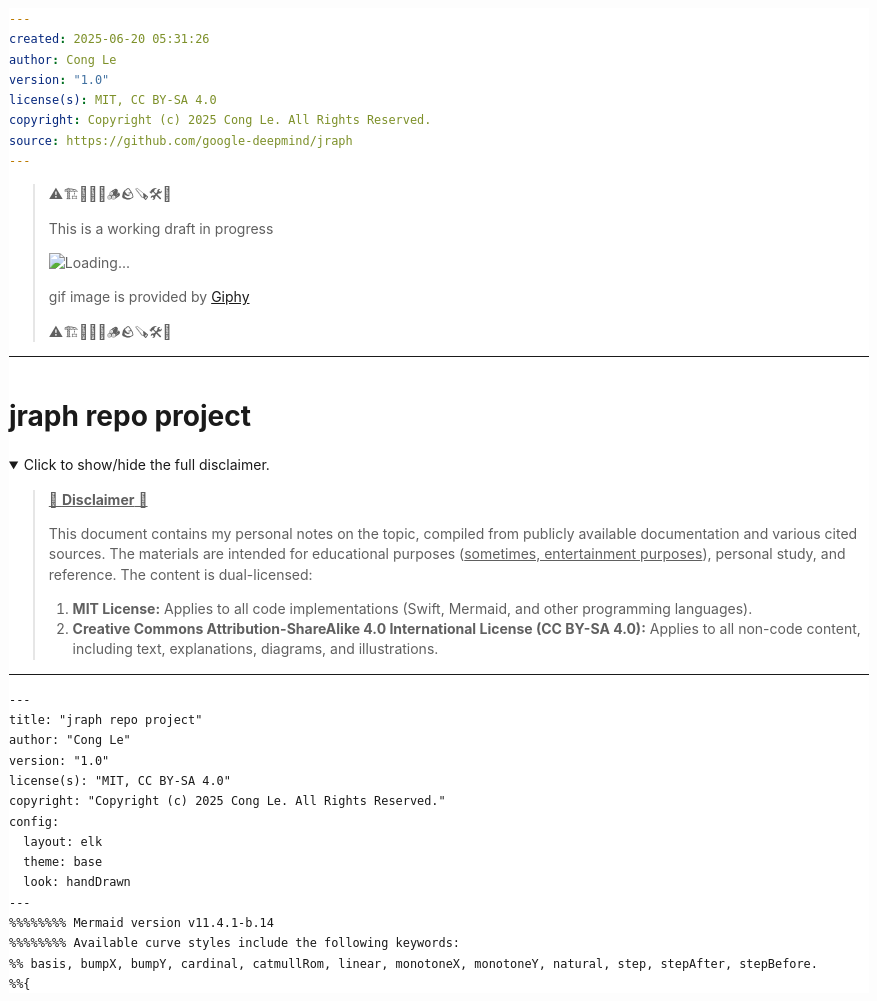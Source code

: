 ```yaml
---
created: 2025-06-20 05:31:26
author: Cong Le
version: "1.0"
license(s): MIT, CC BY-SA 4.0
copyright: Copyright (c) 2025 Cong Le. All Rights Reserved.
source: https://github.com/google-deepmind/jraph
---
```



> ⚠️🏗️🚧🦺🧱🪵🪨🪚🛠️👷
> 
> This is a working draft in progress
> 
> ![Loading...](https://media2.giphy.com/media/v1.Y2lkPTc5MGI3NjExMXVjejV3dnVjc2o5MXd3eXBvcDR1cHlzbHQ1Z2R6YjY0ZHpmdjJ6OCZlcD12MV9pbnRlcm5hbF9naWZfYnlfaWQmY3Q9Zw/hL9q5k9dk9l0wGd4e0/giphy.gif)
>
> gif image is provided by [Giphy](https://giphy.com)
> 
> ⚠️🏗️🚧🦺🧱🪵🪨🪚🛠️👷


----




# jraph repo project
<details open>
<summary>Click to show/hide the full disclaimer.</summary>
   
> <ins>📢 **Disclaimer** 🚨</ins>
>
> This document contains my personal notes on the topic,
> compiled from publicly available documentation and various cited sources.
> The materials are intended for educational purposes (<ins>sometimes, entertainment purposes</ins>), personal study, and reference.
> The content is dual-licensed:
> 1. **MIT License:** Applies to all code implementations (Swift, Mermaid, and other programming languages).
> 2. **Creative Commons Attribution-ShareAlike 4.0 International License (CC BY-SA 4.0):** Applies to all non-code content, including text, explanations, diagrams, and illustrations.

</details>


----

```mermaid
---
title: "jraph repo project"
author: "Cong Le"
version: "1.0"
license(s): "MIT, CC BY-SA 4.0"
copyright: "Copyright (c) 2025 Cong Le. All Rights Reserved."
config:
  layout: elk
  theme: base
  look: handDrawn
---
%%%%%%%% Mermaid version v11.4.1-b.14
%%%%%%%% Available curve styles include the following keywords:
%% basis, bumpX, bumpY, cardinal, catmullRom, linear, monotoneX, monotoneY, natural, step, stepAfter, stepBefore.
%%{
```